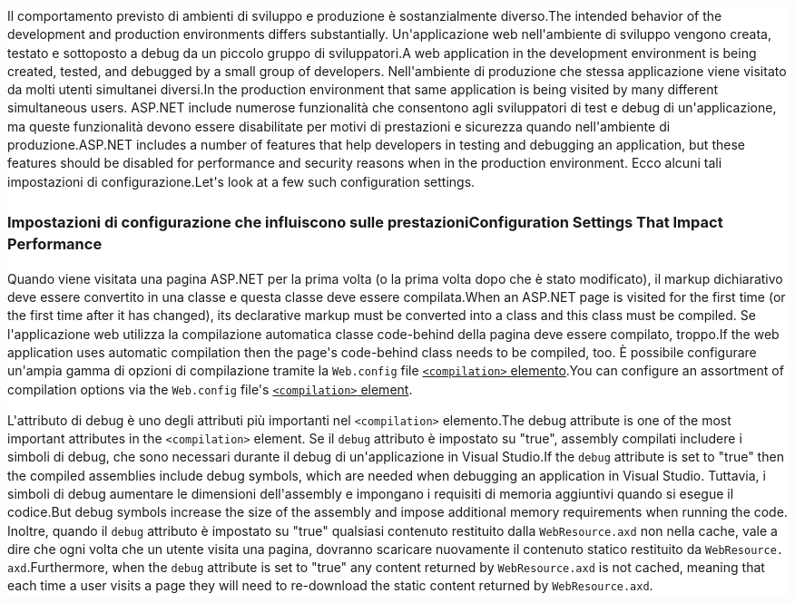 
<span data-ttu-id="c9dc9-132">Il comportamento previsto di ambienti di sviluppo e produzione è sostanzialmente diverso.</span><span class="sxs-lookup"><span data-stu-id="c9dc9-132">The intended behavior of the development and production environments differs substantially.</span></span> <span data-ttu-id="c9dc9-133">Un'applicazione web nell'ambiente di sviluppo vengono creata, testato e sottoposto a debug da un piccolo gruppo di sviluppatori.</span><span class="sxs-lookup"><span data-stu-id="c9dc9-133">A web application in the development environment is being created, tested, and debugged by a small group of developers.</span></span> <span data-ttu-id="c9dc9-134">Nell'ambiente di produzione che stessa applicazione viene visitato da molti utenti simultanei diversi.</span><span class="sxs-lookup"><span data-stu-id="c9dc9-134">In the production environment that same application is being visited by many different simultaneous users.</span></span> <span data-ttu-id="c9dc9-135">ASP.NET include numerose funzionalità che consentono agli sviluppatori di test e debug di un'applicazione, ma queste funzionalità devono essere disabilitate per motivi di prestazioni e sicurezza quando nell'ambiente di produzione.</span><span class="sxs-lookup"><span data-stu-id="c9dc9-135">ASP.NET includes a number of features that help developers in testing and debugging an application, but these features should be disabled for performance and security reasons when in the production environment.</span></span> <span data-ttu-id="c9dc9-136">Ecco alcuni tali impostazioni di configurazione.</span><span class="sxs-lookup"><span data-stu-id="c9dc9-136">Let's look at a few such configuration settings.</span></span>

### <a name="configuration-settings-that-impact-performance"></a><span data-ttu-id="c9dc9-137">Impostazioni di configurazione che influiscono sulle prestazioni</span><span class="sxs-lookup"><span data-stu-id="c9dc9-137">Configuration Settings That Impact Performance</span></span>

<span data-ttu-id="c9dc9-138">Quando viene visitata una pagina ASP.NET per la prima volta (o la prima volta dopo che è stato modificato), il markup dichiarativo deve essere convertito in una classe e questa classe deve essere compilata.</span><span class="sxs-lookup"><span data-stu-id="c9dc9-138">When an ASP.NET page is visited for the first time (or the first time after it has changed), its declarative markup must be converted into a class and this class must be compiled.</span></span> <span data-ttu-id="c9dc9-139">Se l'applicazione web utilizza la compilazione automatica classe code-behind della pagina deve essere compilato, troppo.</span><span class="sxs-lookup"><span data-stu-id="c9dc9-139">If the web application uses automatic compilation then the page's code-behind class needs to be compiled, too.</span></span> <span data-ttu-id="c9dc9-140">È possibile configurare un'ampia gamma di opzioni di compilazione tramite la `Web.config` file [ `<compilation>` elemento](https://msdn.microsoft.com/library/s10awwz0.aspx).</span><span class="sxs-lookup"><span data-stu-id="c9dc9-140">You can configure an assortment of compilation options via the `Web.config` file's [`<compilation>` element](https://msdn.microsoft.com/library/s10awwz0.aspx).</span></span>

<span data-ttu-id="c9dc9-141">L'attributo di debug è uno degli attributi più importanti nel `<compilation>` elemento.</span><span class="sxs-lookup"><span data-stu-id="c9dc9-141">The debug attribute is one of the most important attributes in the `<compilation>` element.</span></span> <span data-ttu-id="c9dc9-142">Se il `debug` attributo è impostato su "true", assembly compilati includere i simboli di debug, che sono necessari durante il debug di un'applicazione in Visual Studio.</span><span class="sxs-lookup"><span data-stu-id="c9dc9-142">If the `debug` attribute is set to "true" then the compiled assemblies include debug symbols, which are needed when debugging an application in Visual Studio.</span></span> <span data-ttu-id="c9dc9-143">Tuttavia, i simboli di debug aumentare le dimensioni dell'assembly e impongano i requisiti di memoria aggiuntivi quando si esegue il codice.</span><span class="sxs-lookup"><span data-stu-id="c9dc9-143">But debug symbols increase the size of the assembly and impose additional memory requirements when running the code.</span></span> <span data-ttu-id="c9dc9-144">Inoltre, quando il `debug` attributo è impostato su "true" qualsiasi contenuto restituito dalla `WebResource.axd` non nella cache, vale a dire che ogni volta che un utente visita una pagina, dovranno scaricare nuovamente il contenuto statico restituito da `WebResource.axd`.</span><span class="sxs-lookup"><span data-stu-id="c9dc9-144">Furthermore, when the `debug` attribute is set to "true" any content returned by `WebResource.axd` is not cached, meaning that each time a user visits a page they will need to re-download the static content returned by `WebResource.axd`.</span></span>
